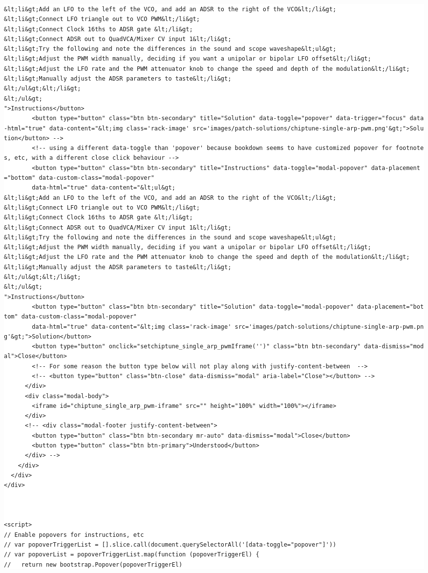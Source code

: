 ```{=html}
&lt;li&gt;Add an LFO to the left of the VCO, and add an ADSR to the right of the VCO&lt;/li&gt;
&lt;li&gt;Connect LFO triangle out to VCO PWM&lt;/li&gt;
&lt;li&gt;Connect Clock 16ths to ADSR gate &lt;/li&gt;
&lt;li&gt;Connect ADSR out to QuadVCA/Mixer CV input 1&lt;/li&gt;
&lt;li&gt;Try the following and note the differences in the sound and scope waveshape&lt;ul&gt;
&lt;li&gt;Adjust the PWM width manually, deciding if you want a unipolar or bipolar LFO offset&lt;/li&gt;
&lt;li&gt;Adjust the LFO rate and the PWM attenuator knob to change the speed and depth of the modulation&lt;/li&gt;
&lt;li&gt;Manually adjust the ADSR parameters to taste&lt;/li&gt;
&lt;/ul&gt;&lt;/li&gt;
&lt;/ul&gt;
">Instructions</button>
        <button type="button" class="btn btn-secondary" title="Solution" data-toggle="popover" data-trigger="focus" data-html="true" data-content="&lt;img class='rack-image' src='images/patch-solutions/chiptune-single-arp-pwm.png'&gt;">Solution</button> -->
        <!-- using a different data-toggle than 'popover' because bookdown seems to have customized popover for footnotes, etc, with a different close click behaviour -->
        <button type="button" class="btn btn-secondary" title="Instructions" data-toggle="modal-popover" data-placement="bottom" data-custom-class="modal-popover"
        data-html="true" data-content="&lt;ul&gt;
&lt;li&gt;Add an LFO to the left of the VCO, and add an ADSR to the right of the VCO&lt;/li&gt;
&lt;li&gt;Connect LFO triangle out to VCO PWM&lt;/li&gt;
&lt;li&gt;Connect Clock 16ths to ADSR gate &lt;/li&gt;
&lt;li&gt;Connect ADSR out to QuadVCA/Mixer CV input 1&lt;/li&gt;
&lt;li&gt;Try the following and note the differences in the sound and scope waveshape&lt;ul&gt;
&lt;li&gt;Adjust the PWM width manually, deciding if you want a unipolar or bipolar LFO offset&lt;/li&gt;
&lt;li&gt;Adjust the LFO rate and the PWM attenuator knob to change the speed and depth of the modulation&lt;/li&gt;
&lt;li&gt;Manually adjust the ADSR parameters to taste&lt;/li&gt;
&lt;/ul&gt;&lt;/li&gt;
&lt;/ul&gt;
">Instructions</button>
        <button type="button" class="btn btn-secondary" title="Solution" data-toggle="modal-popover" data-placement="bottom" data-custom-class="modal-popover"
        data-html="true" data-content="&lt;img class='rack-image' src='images/patch-solutions/chiptune-single-arp-pwm.png'&gt;">Solution</button>
        <button type="button" onclick="setchiptune_single_arp_pwmIframe('')" class="btn btn-secondary" data-dismiss="modal">Close</button>
        <!-- For some reason the button type below will not play along with justify-content-between  -->
        <!-- <button type="button" class="btn-close" data-dismiss="modal" aria-label="Close"></button> -->
      </div>
      <div class="modal-body">
        <iframe id="chiptune_single_arp_pwm-iframe" src="" height="100%" width="100%"></iframe>
      </div>      
      <!-- <div class="modal-footer justify-content-between">
        <button type="button" class="btn btn-secondary mr-auto" data-dismiss="modal">Close</button>
        <button type="button" class="btn btn-primary">Understood</button>
      </div> -->
    </div>
  </div>
</div>

  

<script>
// Enable popovers for instructions, etc 
// var popoverTriggerList = [].slice.call(document.querySelectorAll('[data-toggle="popover"]'))
// var popoverList = popoverTriggerList.map(function (popoverTriggerEl) {
//   return new bootstrap.Popover(popoverTriggerEl)
```